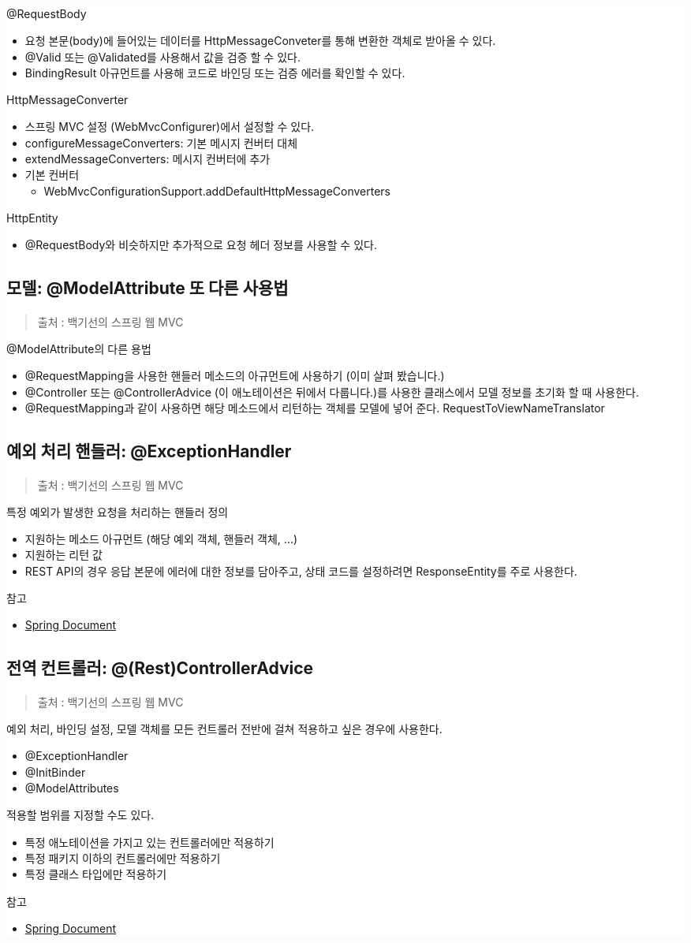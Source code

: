 @RequestBody
* 요청 본문(body)에 들어있는 데이터를 HttpMessageConveter를 통해 변환한 객체로 받아올 수 있다.
* @Valid 또는 @Validated를 사용해서 값을 검증 할 수 있다.
* BindingResult 아규먼트를 사용해 코드로 바인딩 또는 검증 에러를 확인할 수 있다.

HttpMessageConverter
* 스프링 MVC 설정 (WebMvcConfigurer)에서 설정할 수 있다.
* configureMessageConverters: 기본 메시지 컨버터 대체
* extendMessageConverters: 메시지 컨버터에 추가
* 기본 컨버터
  * WebMvcConfigurationSupport.addDefaultHttpMessageConverters

HttpEntity
* @RequestBody와 비슷하지만 추가적으로 요청 헤더 정보를 사용할 수 있다.


## 모델: @ModelAttribute 또 다른 사용법
> 출처 : 백기선의 스프링 웹 MVC

@ModelAttribute의 다른 용법
* @RequestMapping을 사용한 핸들러 메소드의 아규먼트에 사용하기 (이미 살펴 봤습니다.)
* @Controller 또는 @ControllerAdvice (이 애노테이션은 뒤에서 다룹니다.)를 사용한 클래스에서 모델 정보를 초기화 할 때 사용한다.
* @RequestMapping과 같이 사용하면 해당 메소드에서 리턴하는 객체를 모델에 넣어 준다.
RequestToViewNameTranslator

## 예외 처리 핸들러: @ExceptionHandler
> 출처 : 백기선의 스프링 웹 MVC

특정 예외가 발생한 요청을 처리하는 핸들러 정의
* 지원하는 메소드 아규먼트 (해당 예외 객체, 핸들러 객체, ...)
* 지원하는 리턴 값
* REST API의 경우 응답 본문에 에러에 대한 정보를 담아주고, 상태 코드를 설정하려면 ResponseEntity를 주로 사용한다.

참고
* [Spring Document](https://docs.spring.io/spring/docs/current/spring-framework-reference/web.html#mvc-ann-exceptionhandler)


## 전역 컨트롤러: @(Rest)ControllerAdvice
> 출처 : 백기선의 스프링 웹 MVC

예외 처리, 바인딩 설정, 모델 객체를 모든 컨트롤러 전반에 걸쳐 적용하고 싶은 경우에 사용한다.
* @ExceptionHandler
* @InitBinder
* @ModelAttributes

적용할 범위를 지정할 수도 있다.
* 특정 애노테이션을 가지고 있는 컨트롤러에만 적용하기
* 특정 패키지 이하의 컨트롤러에만 적용하기
* 특정 클래스 타입에만 적용하기

참고
* [Spring Document](https://docs.spring.io/spring/docs/current/spring-framework-reference/web.html#mvc-ann-controller-advice)

